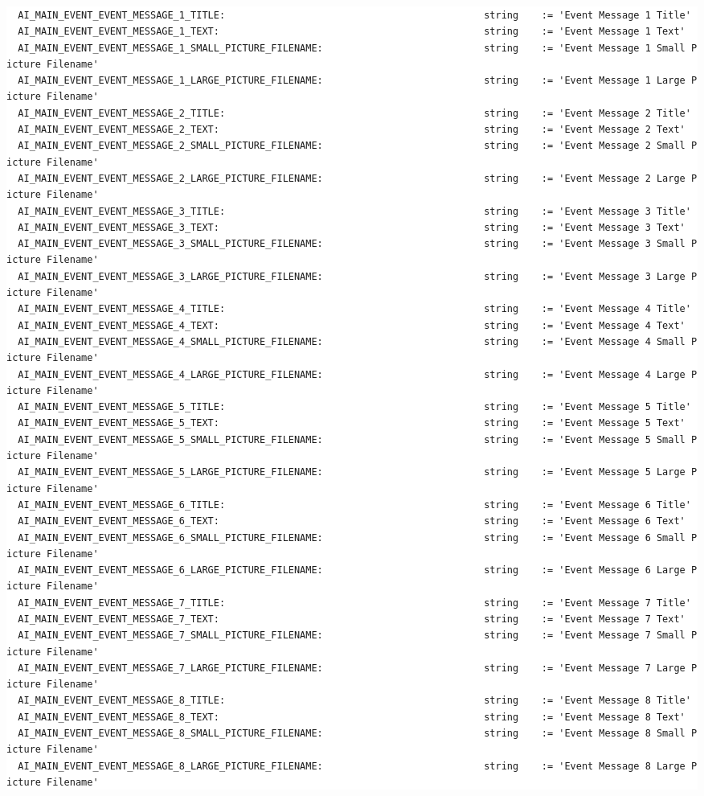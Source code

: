       AI_MAIN_EVENT_EVENT_MESSAGE_1_TITLE:                                             string    := 'Event Message 1 Title'
      AI_MAIN_EVENT_EVENT_MESSAGE_1_TEXT:                                              string    := 'Event Message 1 Text'
      AI_MAIN_EVENT_EVENT_MESSAGE_1_SMALL_PICTURE_FILENAME:                            string    := 'Event Message 1 Small Picture Filename'
      AI_MAIN_EVENT_EVENT_MESSAGE_1_LARGE_PICTURE_FILENAME:                            string    := 'Event Message 1 Large Picture Filename'
      AI_MAIN_EVENT_EVENT_MESSAGE_2_TITLE:                                             string    := 'Event Message 2 Title'
      AI_MAIN_EVENT_EVENT_MESSAGE_2_TEXT:                                              string    := 'Event Message 2 Text'
      AI_MAIN_EVENT_EVENT_MESSAGE_2_SMALL_PICTURE_FILENAME:                            string    := 'Event Message 2 Small Picture Filename'
      AI_MAIN_EVENT_EVENT_MESSAGE_2_LARGE_PICTURE_FILENAME:                            string    := 'Event Message 2 Large Picture Filename'
      AI_MAIN_EVENT_EVENT_MESSAGE_3_TITLE:                                             string    := 'Event Message 3 Title'
      AI_MAIN_EVENT_EVENT_MESSAGE_3_TEXT:                                              string    := 'Event Message 3 Text'
      AI_MAIN_EVENT_EVENT_MESSAGE_3_SMALL_PICTURE_FILENAME:                            string    := 'Event Message 3 Small Picture Filename'
      AI_MAIN_EVENT_EVENT_MESSAGE_3_LARGE_PICTURE_FILENAME:                            string    := 'Event Message 3 Large Picture Filename'
      AI_MAIN_EVENT_EVENT_MESSAGE_4_TITLE:                                             string    := 'Event Message 4 Title'
      AI_MAIN_EVENT_EVENT_MESSAGE_4_TEXT:                                              string    := 'Event Message 4 Text'
      AI_MAIN_EVENT_EVENT_MESSAGE_4_SMALL_PICTURE_FILENAME:                            string    := 'Event Message 4 Small Picture Filename'
      AI_MAIN_EVENT_EVENT_MESSAGE_4_LARGE_PICTURE_FILENAME:                            string    := 'Event Message 4 Large Picture Filename'
      AI_MAIN_EVENT_EVENT_MESSAGE_5_TITLE:                                             string    := 'Event Message 5 Title'
      AI_MAIN_EVENT_EVENT_MESSAGE_5_TEXT:                                              string    := 'Event Message 5 Text'
      AI_MAIN_EVENT_EVENT_MESSAGE_5_SMALL_PICTURE_FILENAME:                            string    := 'Event Message 5 Small Picture Filename'
      AI_MAIN_EVENT_EVENT_MESSAGE_5_LARGE_PICTURE_FILENAME:                            string    := 'Event Message 5 Large Picture Filename'
      AI_MAIN_EVENT_EVENT_MESSAGE_6_TITLE:                                             string    := 'Event Message 6 Title'
      AI_MAIN_EVENT_EVENT_MESSAGE_6_TEXT:                                              string    := 'Event Message 6 Text'
      AI_MAIN_EVENT_EVENT_MESSAGE_6_SMALL_PICTURE_FILENAME:                            string    := 'Event Message 6 Small Picture Filename'
      AI_MAIN_EVENT_EVENT_MESSAGE_6_LARGE_PICTURE_FILENAME:                            string    := 'Event Message 6 Large Picture Filename'
      AI_MAIN_EVENT_EVENT_MESSAGE_7_TITLE:                                             string    := 'Event Message 7 Title'
      AI_MAIN_EVENT_EVENT_MESSAGE_7_TEXT:                                              string    := 'Event Message 7 Text'
      AI_MAIN_EVENT_EVENT_MESSAGE_7_SMALL_PICTURE_FILENAME:                            string    := 'Event Message 7 Small Picture Filename'
      AI_MAIN_EVENT_EVENT_MESSAGE_7_LARGE_PICTURE_FILENAME:                            string    := 'Event Message 7 Large Picture Filename'
      AI_MAIN_EVENT_EVENT_MESSAGE_8_TITLE:                                             string    := 'Event Message 8 Title'
      AI_MAIN_EVENT_EVENT_MESSAGE_8_TEXT:                                              string    := 'Event Message 8 Text'
      AI_MAIN_EVENT_EVENT_MESSAGE_8_SMALL_PICTURE_FILENAME:                            string    := 'Event Message 8 Small Picture Filename'
      AI_MAIN_EVENT_EVENT_MESSAGE_8_LARGE_PICTURE_FILENAME:                            string    := 'Event Message 8 Large Picture Filename'